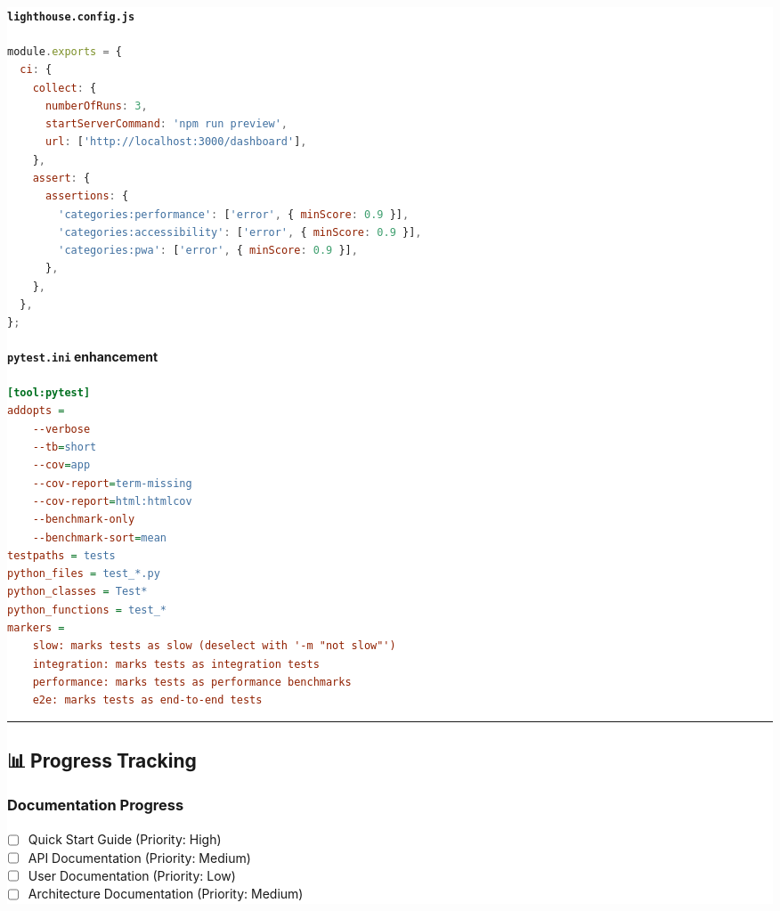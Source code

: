 #### `lighthouse.config.js`
```javascript
module.exports = {
  ci: {
    collect: {
      numberOfRuns: 3,
      startServerCommand: 'npm run preview',
      url: ['http://localhost:3000/dashboard'],
    },
    assert: {
      assertions: {
        'categories:performance': ['error', { minScore: 0.9 }],
        'categories:accessibility': ['error', { minScore: 0.9 }],
        'categories:pwa': ['error', { minScore: 0.9 }],
      },
    },
  },
};
```

#### `pytest.ini` enhancement
```ini
[tool:pytest]
addopts =
    --verbose
    --tb=short
    --cov=app
    --cov-report=term-missing
    --cov-report=html:htmlcov
    --benchmark-only
    --benchmark-sort=mean
testpaths = tests
python_files = test_*.py
python_classes = Test*
python_functions = test_*
markers =
    slow: marks tests as slow (deselect with '-m "not slow"')
    integration: marks tests as integration tests
    performance: marks tests as performance benchmarks
    e2e: marks tests as end-to-end tests
```

---

## 📊 Progress Tracking

### Documentation Progress
- [ ] Quick Start Guide (Priority: High)
- [ ] API Documentation (Priority: Medium)
- [ ] User Documentation (Priority: Low)
- [ ] Architecture Documentation (Priority: Medium)
